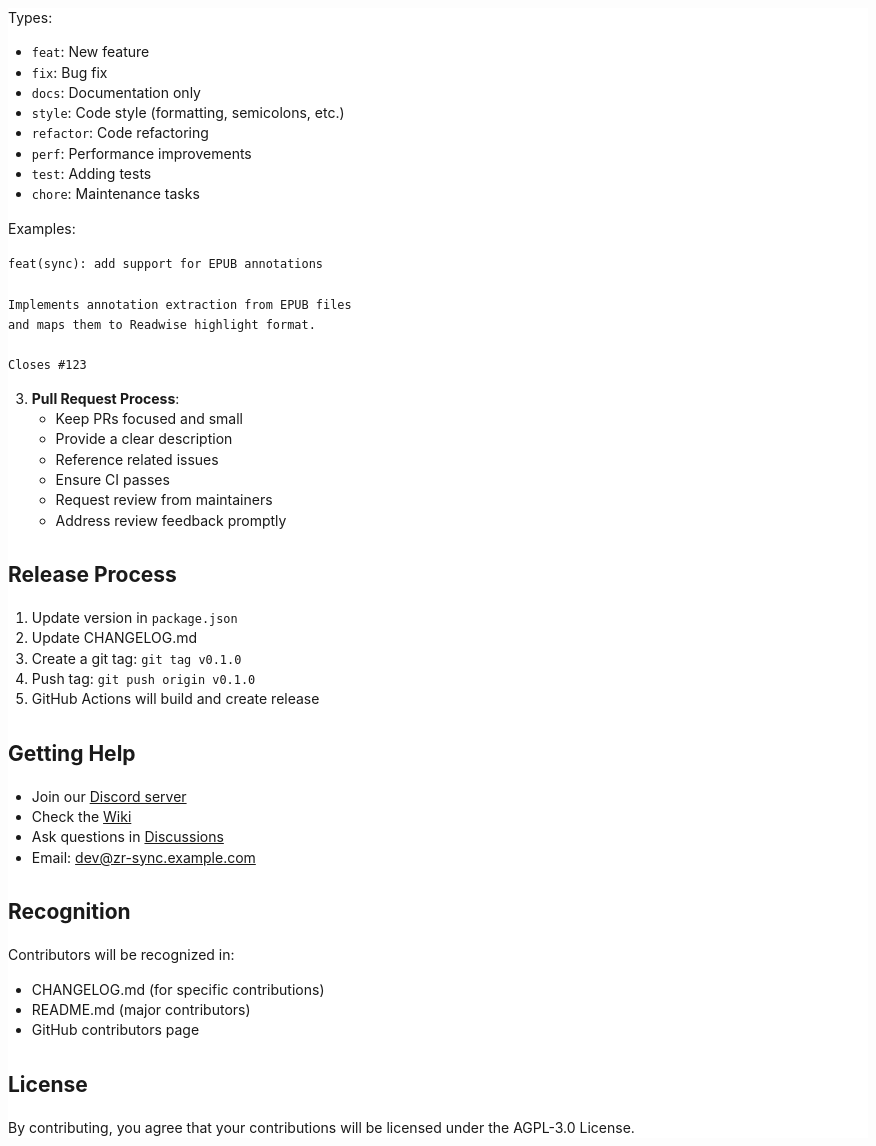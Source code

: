    Types:
   - `feat`: New feature
   - `fix`: Bug fix
   - `docs`: Documentation only
   - `style`: Code style (formatting, semicolons, etc.)
   - `refactor`: Code refactoring
   - `perf`: Performance improvements
   - `test`: Adding tests
   - `chore`: Maintenance tasks

   Examples:
   ```
   feat(sync): add support for EPUB annotations
   
   Implements annotation extraction from EPUB files
   and maps them to Readwise highlight format.
   
   Closes #123
   ```

3. **Pull Request Process**:
   - Keep PRs focused and small
   - Provide a clear description
   - Reference related issues
   - Ensure CI passes
   - Request review from maintainers
   - Address review feedback promptly

## Release Process

1. Update version in `package.json`
2. Update CHANGELOG.md
3. Create a git tag: `git tag v0.1.0`
4. Push tag: `git push origin v0.1.0`
5. GitHub Actions will build and create release

## Getting Help

- Join our [Discord server](https://discord.gg/example)
- Check the [Wiki](https://github.com/yourusername/zotero-z2r-readwise/wiki)
- Ask questions in [Discussions](https://github.com/yourusername/zotero-z2r-readwise/discussions)
- Email: dev@zr-sync.example.com

## Recognition

Contributors will be recognized in:
- CHANGELOG.md (for specific contributions)
- README.md (major contributors)
- GitHub contributors page

## License

By contributing, you agree that your contributions will be licensed under the AGPL-3.0 License.
